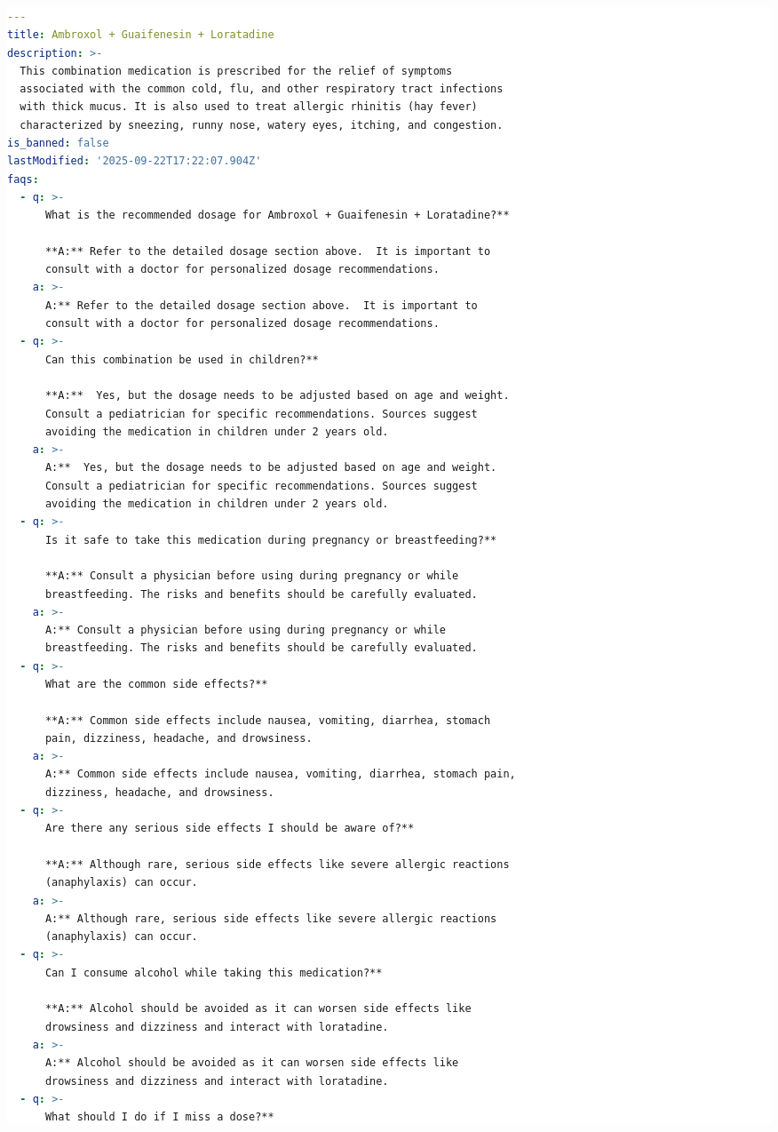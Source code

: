 ```yaml
---
title: Ambroxol + Guaifenesin + Loratadine
description: >-
  This combination medication is prescribed for the relief of symptoms
  associated with the common cold, flu, and other respiratory tract infections
  with thick mucus. It is also used to treat allergic rhinitis (hay fever)
  characterized by sneezing, runny nose, watery eyes, itching, and congestion.
is_banned: false
lastModified: '2025-09-22T17:22:07.904Z'
faqs:
  - q: >-
      What is the recommended dosage for Ambroxol + Guaifenesin + Loratadine?**

      **A:** Refer to the detailed dosage section above.  It is important to
      consult with a doctor for personalized dosage recommendations.
    a: >-
      A:** Refer to the detailed dosage section above.  It is important to
      consult with a doctor for personalized dosage recommendations.
  - q: >-
      Can this combination be used in children?**

      **A:**  Yes, but the dosage needs to be adjusted based on age and weight.
      Consult a pediatrician for specific recommendations. Sources suggest
      avoiding the medication in children under 2 years old.
    a: >-
      A:**  Yes, but the dosage needs to be adjusted based on age and weight.
      Consult a pediatrician for specific recommendations. Sources suggest
      avoiding the medication in children under 2 years old.
  - q: >-
      Is it safe to take this medication during pregnancy or breastfeeding?**

      **A:** Consult a physician before using during pregnancy or while
      breastfeeding. The risks and benefits should be carefully evaluated.
    a: >-
      A:** Consult a physician before using during pregnancy or while
      breastfeeding. The risks and benefits should be carefully evaluated.
  - q: >-
      What are the common side effects?**

      **A:** Common side effects include nausea, vomiting, diarrhea, stomach
      pain, dizziness, headache, and drowsiness.
    a: >-
      A:** Common side effects include nausea, vomiting, diarrhea, stomach pain,
      dizziness, headache, and drowsiness.
  - q: >-
      Are there any serious side effects I should be aware of?**

      **A:** Although rare, serious side effects like severe allergic reactions
      (anaphylaxis) can occur.
    a: >-
      A:** Although rare, serious side effects like severe allergic reactions
      (anaphylaxis) can occur.
  - q: >-
      Can I consume alcohol while taking this medication?**

      **A:** Alcohol should be avoided as it can worsen side effects like
      drowsiness and dizziness and interact with loratadine.
    a: >-
      A:** Alcohol should be avoided as it can worsen side effects like
      drowsiness and dizziness and interact with loratadine.
  - q: >-
      What should I do if I miss a dose?**

```